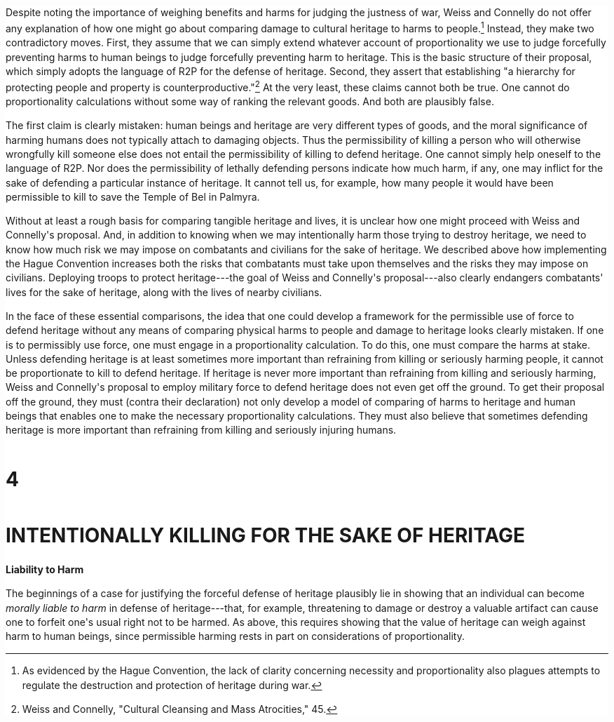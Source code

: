 Despite noting the importance of weighing benefits and harms for judging the justness of war, Weiss and Connelly do not offer any explanation of how one might go about comparing damage to cultural heritage to harms to people.[^43] Instead, they make two contradictory moves. First, they assume that we can simply extend whatever account of proportionality we use to judge forcefully preventing harms to human beings to judge forcefully preventing harm to heritage. This is the basic structure of their proposal, which simply adopts the language of R2P for the defense of heritage. Second, they assert that establishing "a hierarchy for protecting people and property is counterproductive."[^44] At the very least, these claims cannot both be true. One cannot do proportionality calculations without some way of ranking the relevant goods. And both are plausibly false.

The first claim is clearly mistaken: human beings and heritage are very different types of goods, and the moral significance of harming humans does not typically attach to damaging objects. Thus the permissibility of killing a person who will otherwise wrongfully kill someone else does not entail the permissibility of killing to defend heritage. One cannot simply help oneself to the language of R2P. Nor does the permissibility of lethally defending persons indicate how much harm, if any, one may inflict for the sake of defending a particular instance of heritage. It cannot tell us, for example, how many people it would have been permissible to kill to save the Temple of Bel in Palmyra.

Without at least a rough basis for comparing tangible heritage and lives, it is unclear how one might proceed with Weiss and Connelly's proposal. And, in addition to knowing when we may intentionally harm those trying to destroy heritage, we need to know how much risk we may impose on combatants and civilians for the sake of heritage. We described above how implementing the Hague Convention increases both the risks that combatants must take upon themselves and the risks they may impose on civilians. Deploying troops to protect heritage---the goal of Weiss and Connelly's proposal---also clearly endangers combatants' lives for the sake of heritage, along with the lives of nearby civilians.

In the face of these essential comparisons, the idea that one could develop a framework for the permissible use of force to defend heritage without any means of comparing physical harms to people and damage to heritage looks clearly mistaken. If one is to permissibly use force, one must engage in a proportionality calculation. To do this, one must compare the harms at stake. Unless defending heritage is at least sometimes more important than refraining from killing or seriously harming people, it cannot be proportionate to kill to defend heritage. If heritage is never more important than refraining from killing and seriously harming, Weiss and Connelly's proposal to employ military force to defend heritage does not even get off the ground. To get their proposal off the ground, they must (contra their declaration) not only develop a model of comparing of harms to heritage and human beings that enables one to make the necessary proportionality calculations. They must also believe that sometimes defending heritage is more important than refraining from killing and seriously injuring humans.

# **4**

# **INTENTIONALLY KILLING FOR THE SAKE OF HERITAGE**

**Liability to Harm**

The beginnings of a case for justifying the forceful defense of heritage plausibly lie in showing that an individual can become *morally liable to harm* in defense of heritage---that, for example, threatening to damage or destroy a valuable artifact can cause one to forfeit one's usual right not to be harmed. As above, this requires showing that the value of heritage can weigh against harm to human beings, since permissible harming rests in part on considerations of proportionality.


[^1]: **NOTES**
[^2]: Ibid., 16.
[^3]: Ibid., 17, 42.
[^4]: Although see Hugh Eakin, "Use Force to Stop ISIS' Destruction of Art and History," *New York Times,* April 3, 2015. The UN did sanction the use of lethal force in defense of heritage in Mali, although such force was not used.
[^5]: Insofar as the archaeological community engages with ethical issues connected with war, its members seem largely preoccupied with the permissibility of their working with the military.
[^6]: For example, Irina Bokova, "Culture on the Front Line of New Wars," *Brown Journal of World Affairs* 22, no. 1 (2015): 289--96, at 292. For discussion, see Pierre Losson, "Does the International Trafficking of Cultural Heritage Really Fuel Military Conflicts?," *Studies in Conflict and Terrorism* 40, no. 6 (2017): 484--95.
[^7]: See, for example, Peter Stone (chair, UK Blue Shield), "The Blue Shield: Trying to Prevent Cultural Property Becoming a Victim of Armed Conflict," Keynote Address, Conference on Digital Preservation of Cultural Heritage, November 19, 2013, available at [www.youtube.com/watch?v=mOk25ZnzR-U](http://www.youtube.com/watch?v=mOk25ZnzR-U).
[^8]: See, for example, Laurie Rush, ed., *Archaeology, Cultural Property and the Military* (Woodbridge: Boydell Press, 2010); Joras D. Kila and Christopher V. Herndon, "Military Involvement in Cultural Property Protection: An Overview," *Joint Forces Quarterly* 74, no. 3 (2016): 116--23, at 118.
[^9]: Several such arguments are deployed in Yvette Foliant, "Cultural Property Protection Makes Sense: A Way to Improve Your Mission," Civil-Military Cooperation Centre of Excellence, 2015, <https://www.cimic-coe.org/wp-content/uploads/2015/11/CPP-Makes-Sense-final-version-29-10-15.pdf>. Weiss and Connelly make the claims about economic costs and reconciliation; see "Cultural Cleansing and Mass Atrocities," 13.
[^10]: Raphael Lemkin, "Letter to James Rosenberg, 31 Sept 1948," American Jewish Historical Society, Raphael Lemkin Collection, Call P154, box 1, folder 19, "Correspondence 1948."
[^11]: Weiss and Connelly, "Cultural Cleansing and Mass Atrocities," 13.
[^12]: ICISS, "The Responsibility to Protect: Report of the International Committee on Intervention and State Sovereignty," December 2001, 12; emphasis added; available at <http://responsibilitytoprotect.org/ICISS%20Report.pdf>.
[^13]: Edward C. Luck, "Cultural Genocide and the Protection of Cultural Heritage," J. Paul Getty Trust Occasional Papers in Cultural Heritage Policy, No. 2 (2018), 20, [www.getty.edu/publications/pdfs/CulturalGenocide\_Luck.pdf](http://www.getty.edu/publications/pdfs/CulturalGenocide_Luck.pdf).
[^14]: See, for example, T. Camber Warren, "Explosive Connections? Mass Media, Social Media, and the Geography of Collective Violence in African States," *Journal of Peace Research* 52, no. 3 (2015): 297--311; T. Camber Warren, "Not By the Sword Alone: Soft Power, Mass Media and the Production of State Sovereignty," *International Organization* 68, no. 1 (2014): 111--41; David Yanagizawa-Drott, "Propaganda and Conflict: Theory and Evidence from the Rwandan Genocide," *Quarterly Journal of Economics* 129, no. 4 (2014): 1947--94.
[^15]: Warren, "Not By the Sword Alone," 123.
[^16]: Weiss and Connelly, "Cultural Cleansing and Mass Atrocities," 13.
[^17]: Some people claim that attacks on heritage are part of genocide. On this view, of course, to defend heritage is to prevent genocide. But this semantic move---broadening the definition of *genocide*---doesn't show that one can use force to defend heritage. It simply makes it an open question whether one may use force to prevent genocide.
[^18]: Bokova's account of cultural genocide partly draws on this idea; see "Culture on the Front Line of New Wars," 290.
[^19]: The justificatory standard for detention is of course somewhat lower, but it would, we think, be naive to think that military interventions would involve merely detaining perpetrators rather than physically harming them.
[^20]: Here we follow Joseph Raz's influential taxonomy of value, as defended in *The Morality of Freedom* (Oxford: Oxford University Press, 1986), 178.
[^21]: Janna Thompson, "War and the Protection of Property," in *Civilian Immunity in War,* ed. Igor Primoratz (Oxford: Oxford University Press, 2007), 239--56, at 253. See also Janna Thompson, "Art, Property Rights and the Interests of Humanity," *Journal of Value Inquiry* 38 (2004): 545--60.
[^22]: Weiss and Connelly, "Cultural Cleansing and Mass Atrocities," 13. Bokova shares this view. See also James Henry Merryman, "Two Ways of Thinking about Cultural Property," *American Journal of International Law* 80 (1986): 831--53; James Cuno, *Who Owns Antiquity?* (Princeton, NJ: Princeton University Press, 2008).
[^23]: Thompson, "War and the Protection of Property," 246.
[^24]: Weiss and Connelly, "Cultural Cleansing and Mass Atrocities," 13.
[^25]: Ibid., 6.
[^26]: "Culture under Fire," Forum for European Philosophy, London School of Economics, January 17, 2018, audio at [www.lse.ac.uk/website-archive/newsAndMedia/videoAndAudio/channels/publicLecturesAndEvents/player.aspx?id=3967](http://www.lse.ac.uk/website-archive/newsAndMedia/videoAndAudio/channels/publicLecturesAndEvents/player.aspx?id=3967), at 38 minutes.
[^27]: Ibid., at 39 minutes.
[^28]: <http://ukblueshield.org.uk/>, last accessed April 1, 2019.
[^29]: <https://www.apollo-magazine.com/inside-the-unesco-conference-to-save-syrias-heritage/>.
[^30]: Bokova, "Culture on the Front Line of New Wars," 294.
[^31]: "UNESCO reports on extensive damage in first emergency assessment mission to Aleppo," available at <http://whc.unesco.org/en/news/1619/>.
[^32]: Second Protocol (1999) to the 1954 Hague Convention for the Protection of Cultural Property in the Event of Armed Conflict, Art. 12.
[^33]: ICISS, "The Responsibility to Protect," 12.
[^34]: Weiss and Connelly, "Cultural Cleansing and Mass Atrocities," 38.
[^35]: Ibid., 34.
[^36]: Ibid., 38; emphasis added.
[^37]: Ibid., 34.
[^38]: Ibid., 45.
[^39]: See, for example, Helen Frowe, *Defensive Killing* (Oxford: Oxford University Press, 2014); Massimo Renzo, "Political Self-Determination and Wars of National Defense," *Journal of Moral Philosophy* 15, no. 6 (2018): 706--30; Helen Frowe, "Defending Defensive Killing," *Journal of Moral Philosophy* 15, no. 6 (2018): 750--66.
[^40]: Weiss and Connelly, "Cultural Cleansing and Mass Atrocities," 35.
[^41]: See, for example, Helen Frowe, *The Ethics of War and Peace: An Introduction,* 2nd ed. (London: Routledge, 2015), 56--59.
[^42]: Proportionality is thought by some writers to subsume the requirement that force have a reasonable prospect of success. See, for example, Thomas Hurka, "Proportionality in the Morality of War," *Philosophy and Public Affairs* 33, no. 1 (2005): 34--66; Jeff McMahan, "Just Cause for War," *Ethics and International Affairs* 19, no. 3 (2005): 1--21, at 5. For criticism, see Frowe, *Defensive Killing,* 148--53. The relationship between proportionality and necessity is complex (see, for example, Seth Lazar, "Necessity in Self-Defense and War," *Philosophy and Public Affairs* 40, no. 1 \[2012\]: 3--44), but our characterization here is that standardly employed by just war theorists.
[^43]: As evidenced by the Hague Convention, the lack of clarity concerning necessity and proportionality also plagues attempts to regulate the destruction and protection of heritage during war.
[^44]: Weiss and Connelly, "Cultural Cleansing and Mass Atrocities," 45.
[^45]: See, for example, Jeff McMahan, *Killing in War* (Oxford: Oxford University Press, 2009); Adil Ahmad Haque, *Law and Morality at War* (New York: Oxford University Press, 2017).
[^46]: For discussion of defense against political threats (i.e., threats to sovereignty), see David Rodin, "The Myth of National Self-Defence," in *The Morality of Defensive War,* ed. Cécile Fabre and Seth Lazar (Oxford: Oxford University Press, 2014), 69--89; Jeff McMahan, "What Rights May Be Defended by Means of War?," in Fabre and Lazar, *The Morality of Defensive War*, 115--56; Helen Frowe, "Can Reductive Individualists Allow Defence against Political Aggression?," in *Oxford Studies in Political Philosophy: Volume 1*, ed. David Sobel, Peter Vallentyne, and David Wall (Oxford: Oxford University Press, 2015), 173--93; Renzo, "Political Self-Determination and Wars of National Defence."
[^47]: For discussion of defense against unjust occupation of one's home (and comparisons with defensive war), see Rodin, "The Myth of National Self-Defence," 84--85; Frowe, "Can Reductive Individualists Allow Defence against Political Aggression?," 183--86.
[^48]: Philosophers disagree about whether (some) harms that do not themselves warrant lethal defense can warrant such defense when aggregated. See McMahan, "What Rights May Be Defended by Means of War?"; Rodin, "The Myth of National Self-Defence"; Frowe, *Defensive Killing,* 125--29.
[^49]: For discussion of the concern regarding children, see Jeff McMahan, "Humanitarian Intervention, Consent, and Proportionality," in *Ethics and Humanity: Themes from the Philosophy of Jonathan Glover,* ed. N. Ann Davis, Richard Keshen, and Jeff McMahan (Oxford: Oxford University Press, 2010), 53; Helen Frowe, "Judging Armed Humanitarian Intervention," in *The Ethics of Armed Humanitarian Intervention,* ed. Don E. Scheid (Cambridge: Cambridge University Press, 2014), 95--112, at 108--9.